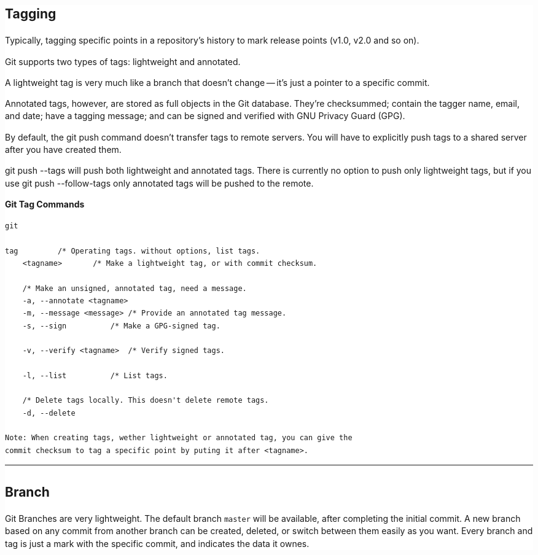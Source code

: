 ## Tagging

Typically, tagging specific points in a repository’s history to mark release
points (v1.0, v2.0 and so on).

Git supports two types of tags: lightweight and annotated.

A lightweight tag is very much like a branch that doesn’t change — it’s just a
pointer to a specific commit.

Annotated tags, however, are stored as full objects in the Git database.
They’re checksummed; contain the tagger name, email, and date; have a tagging
message; and can be signed and verified with GNU Privacy Guard (GPG).

By default, the git push command doesn’t transfer tags to remote servers. You
will have to explicitly push tags to a shared server after you have created
them.

git push <remote> --tags will push both lightweight and annotated tags. There
is currently no option to push only lightweight tags, but if you use git push
<remote> --follow-tags only annotated tags will be pushed to the remote.

**Git Tag Commands**

```
git

tag			/* Operating tags. without options, list tags.
    <tagname>		/* Make a lightweight tag, or with commit checksum.

    /* Make an unsigned, annotated tag, need a message.
    -a, --annotate <tagname>
    -m, --message <message>	/* Provide an annotated tag message.
    -s, --sign			/* Make a GPG-signed tag.

    -v, --verify <tagname>	/* Verify signed tags.

    -l, --list			/* List tags.

    /* Delete tags locally. This doesn't delete remote tags.
    -d, --delete

Note: When creating tags, wether lightweight or annotated tag, you can give the
commit checksum to tag a specific point by puting it after <tagname>.
```

------

## Branch

Git Branches are very lightweight. The default branch `master` will be
available, after completing the initial commit. A new branch based on any
commit from another branch can be created, deleted, or switch between them
easily as you want. Every branch and tag is just a mark with the specific
commit, and indicates the data it ownes.
